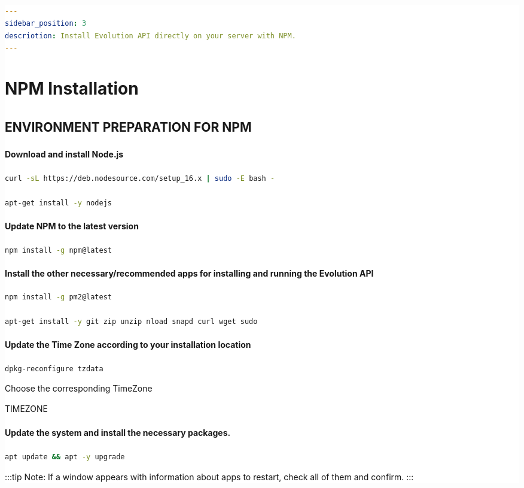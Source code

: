```yaml
---
sidebar_position: 3
descriotion: Install Evolution API directly on your server with NPM.
---
```


# NPM Installation

## ENVIRONMENT PREPARATION FOR NPM

#### Download and install Node.js

```sh
curl -sL https://deb.nodesource.com/setup_16.x | sudo -E bash -

apt-get install -y nodejs
```

#### Update NPM to the latest version

```sh
npm install -g npm@latest
```

#### Install the other necessary/recommended apps for installing and running the Evolution API

```sh
npm install -g pm2@latest

apt-get install -y git zip unzip nload snapd curl wget sudo
```

#### Update the Time Zone according to your installation location

```sh
dpkg-reconfigure tzdata
```

Choose the corresponding TimeZone

TIMEZONE

#### Update the system and install the necessary packages.

```sh
apt update && apt -y upgrade
```

:::tip Note:
If a window appears with information about apps to restart, check all of them and confirm.
:::
